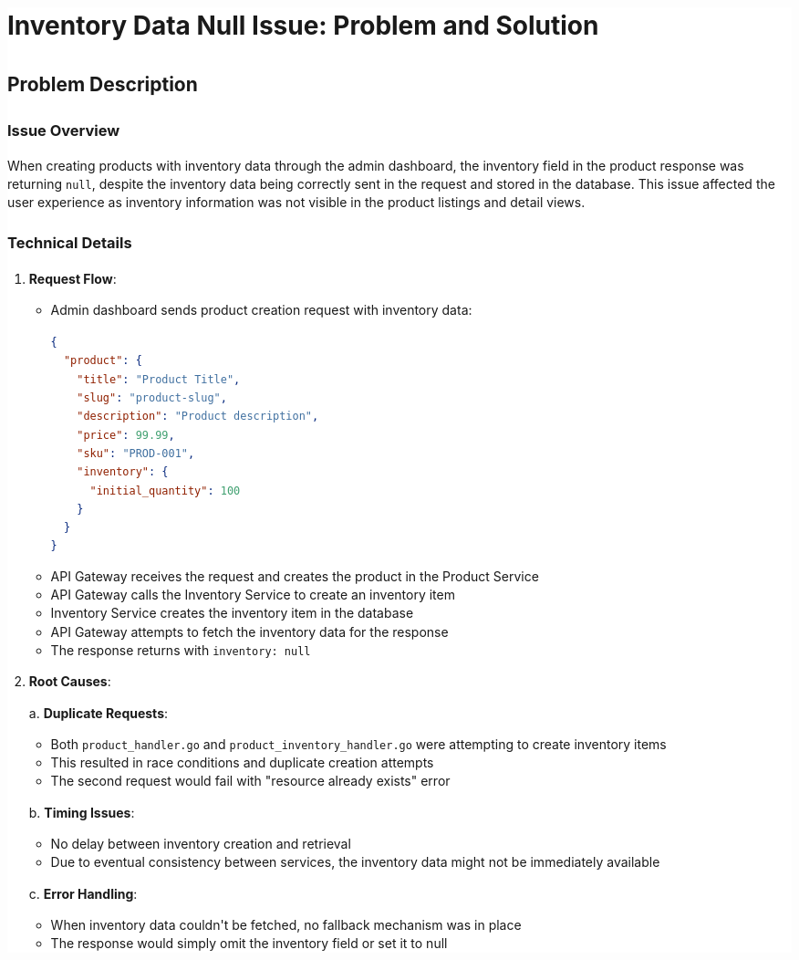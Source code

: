 # Inventory Data Null Issue: Problem and Solution

## Problem Description

### Issue Overview

When creating products with inventory data through the admin dashboard, the inventory field in the product response was returning `null`, despite the inventory data being correctly sent in the request and stored in the database. This issue affected the user experience as inventory information was not visible in the product listings and detail views.

### Technical Details

1. **Request Flow**:
   - Admin dashboard sends product creation request with inventory data:
     ```json
     {
       "product": {
         "title": "Product Title",
         "slug": "product-slug",
         "description": "Product description",
         "price": 99.99,
         "sku": "PROD-001",
         "inventory": {
           "initial_quantity": 100
         }
       }
     }
     ```
   - API Gateway receives the request and creates the product in the Product Service
   - API Gateway calls the Inventory Service to create an inventory item
   - Inventory Service creates the inventory item in the database
   - API Gateway attempts to fetch the inventory data for the response
   - The response returns with `inventory: null`

2. **Root Causes**:

   a. **Duplicate Requests**:
      - Both `product_handler.go` and `product_inventory_handler.go` were attempting to create inventory items
      - This resulted in race conditions and duplicate creation attempts
      - The second request would fail with "resource already exists" error

   b. **Timing Issues**:
      - No delay between inventory creation and retrieval
      - Due to eventual consistency between services, the inventory data might not be immediately available

   c. **Error Handling**:
      - When inventory data couldn't be fetched, no fallback mechanism was in place
      - The response would simply omit the inventory field or set it to null
